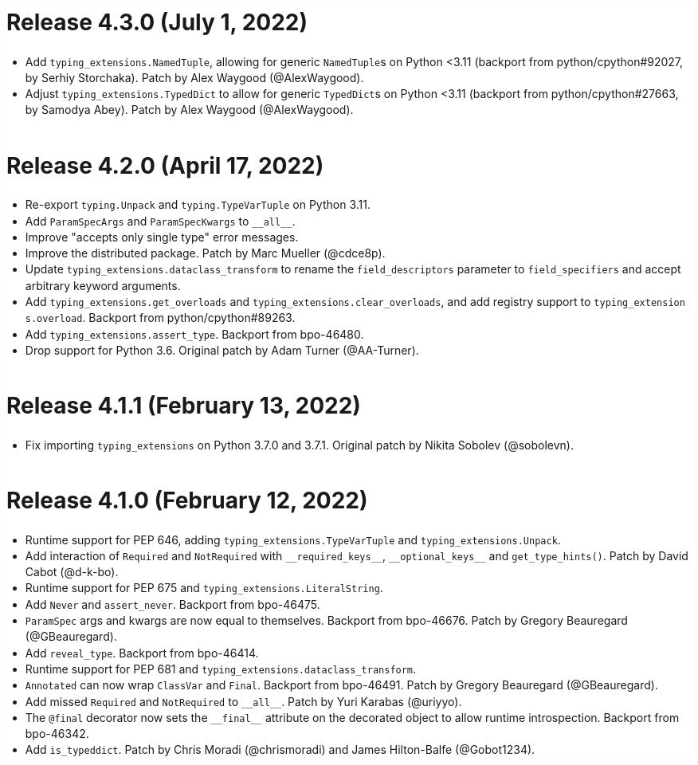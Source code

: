 # Release 4.3.0 (July 1, 2022)

- Add `typing_extensions.NamedTuple`, allowing for generic `NamedTuple`s on
  Python <3.11 (backport from python/cpython#92027, by Serhiy Storchaka). Patch
  by Alex Waygood (@AlexWaygood).
- Adjust `typing_extensions.TypedDict` to allow for generic `TypedDict`s on
  Python <3.11 (backport from python/cpython#27663, by Samodya Abey). Patch by
  Alex Waygood (@AlexWaygood).

# Release 4.2.0 (April 17, 2022)

- Re-export `typing.Unpack` and `typing.TypeVarTuple` on Python 3.11.
- Add `ParamSpecArgs` and `ParamSpecKwargs` to `__all__`.
- Improve "accepts only single type" error messages.
- Improve the distributed package. Patch by Marc Mueller (@cdce8p).
- Update `typing_extensions.dataclass_transform` to rename the
  `field_descriptors` parameter to `field_specifiers` and accept
  arbitrary keyword arguments.
- Add `typing_extensions.get_overloads` and
  `typing_extensions.clear_overloads`, and add registry support to
  `typing_extensions.overload`. Backport from python/cpython#89263.
- Add `typing_extensions.assert_type`. Backport from bpo-46480.
- Drop support for Python 3.6. Original patch by Adam Turner (@AA-Turner).

# Release 4.1.1 (February 13, 2022)

- Fix importing `typing_extensions` on Python 3.7.0 and 3.7.1. Original
  patch by Nikita Sobolev (@sobolevn).

# Release 4.1.0 (February 12, 2022)

- Runtime support for PEP 646, adding `typing_extensions.TypeVarTuple`
  and `typing_extensions.Unpack`.
- Add interaction of `Required` and `NotRequired` with `__required_keys__`,
  `__optional_keys__` and `get_type_hints()`. Patch by David Cabot (@d-k-bo).
- Runtime support for PEP 675 and `typing_extensions.LiteralString`.
- Add `Never` and `assert_never`. Backport from bpo-46475.
- `ParamSpec` args and kwargs are now equal to themselves. Backport from
  bpo-46676. Patch by Gregory Beauregard (@GBeauregard).
- Add `reveal_type`. Backport from bpo-46414.
- Runtime support for PEP 681 and `typing_extensions.dataclass_transform`.
- `Annotated` can now wrap `ClassVar` and `Final`. Backport from
  bpo-46491. Patch by Gregory Beauregard (@GBeauregard).
- Add missed `Required` and `NotRequired` to `__all__`. Patch by
  Yuri Karabas (@uriyyo).
- The `@final` decorator now sets the `__final__` attribute on the
  decorated object to allow runtime introspection. Backport from
  bpo-46342.
- Add `is_typeddict`. Patch by Chris Moradi (@chrismoradi) and James
  Hilton-Balfe (@Gobot1234).
